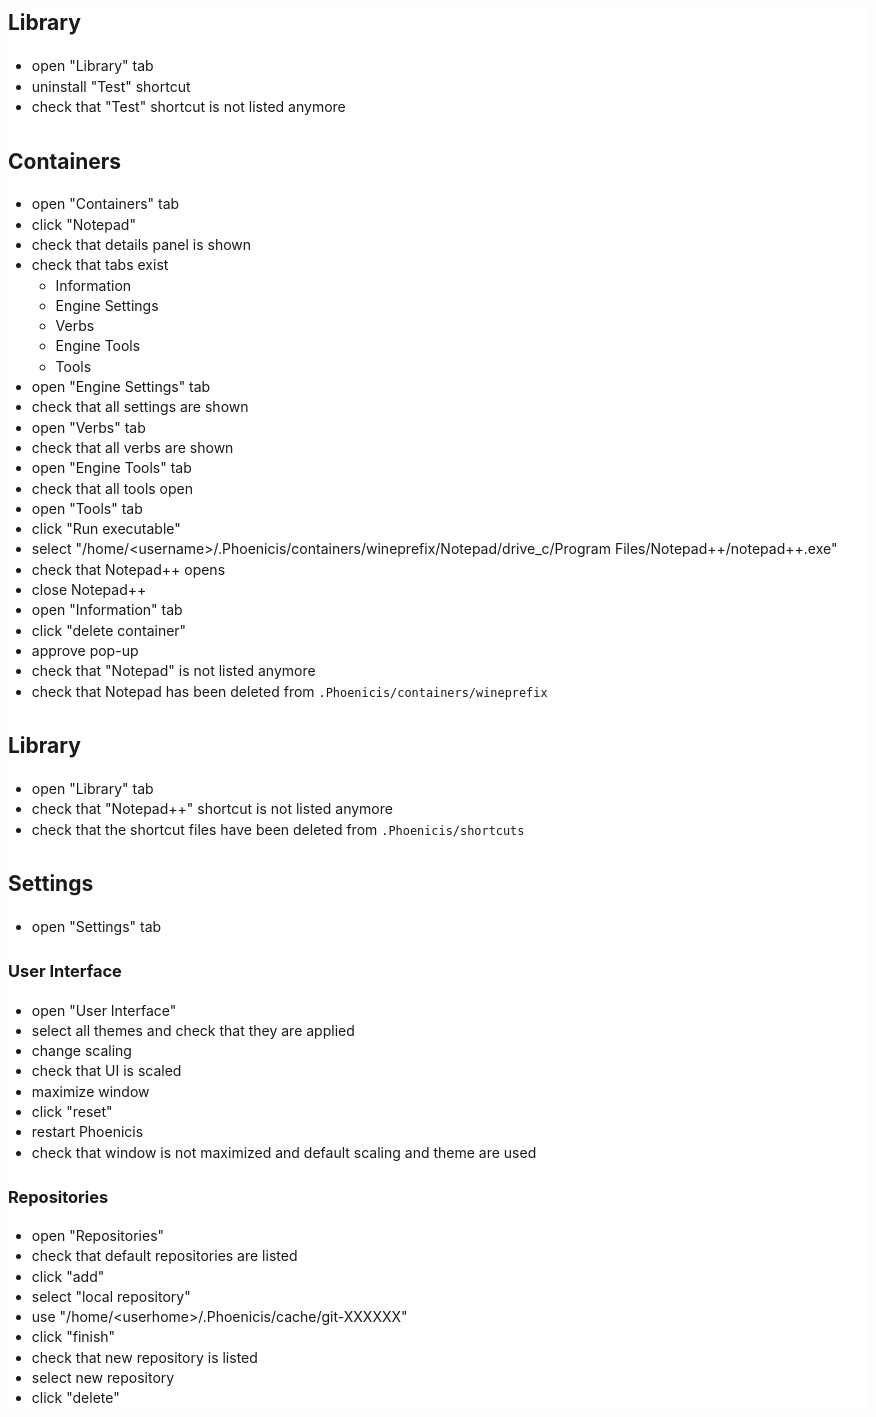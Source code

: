 ## Library
* open "Library" tab
* uninstall "Test" shortcut
* check that "Test" shortcut is not listed anymore

## Containers
* open "Containers" tab
* click "Notepad"
* check that details panel is shown
* check that tabs exist
    * Information
    * Engine Settings
    * Verbs
    * Engine Tools
    * Tools
* open "Engine Settings" tab
* check that all settings are shown
* open "Verbs" tab
* check that all verbs are shown
* open "Engine Tools" tab
* check that all tools open
* open "Tools" tab
* click "Run executable"
* select "/home/\<username\>/.Phoenicis/containers/wineprefix/Notepad/drive_c/Program Files/Notepad++/notepad++.exe"
* check that Notepad++ opens
* close Notepad++
* open "Information" tab
* click "delete container"
* approve pop-up
* check that "Notepad" is not listed anymore   
* check that Notepad has been deleted from `.Phoenicis/containers/wineprefix`
   
## Library
* open "Library" tab
* check that "Notepad++" shortcut is not listed anymore
* check that the shortcut files have been deleted from `.Phoenicis/shortcuts`

## Settings
* open "Settings" tab
### User Interface
* open "User Interface"
* select all themes and check that they are applied
* change scaling
* check that UI is scaled
* maximize window
* click "reset"
* restart Phoenicis
* check that window is not maximized and default scaling and theme are used
### Repositories
* open "Repositories"
* check that default repositories are listed
* click "add"
* select "local repository"
* use "/home/\<userhome\>/.Phoenicis/cache/git-XXXXXX"
* click "finish"
* check that new repository is listed
* select new repository
* click "delete"